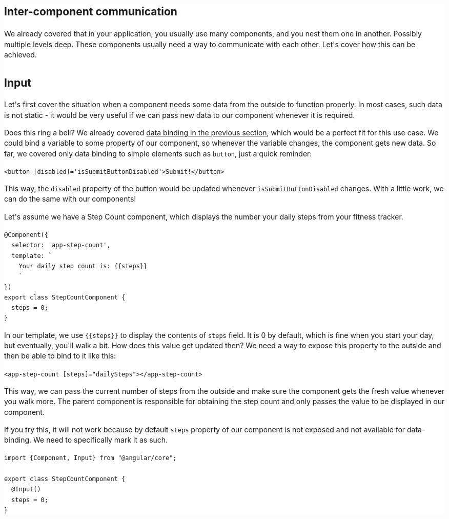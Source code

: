 ## Inter-component communication
We already covered that in your application, you usually use many components, and you nest them one in another. Possibly multiple levels deep. These components usually need a way to communicate with each other. Let's cover how this can be achieved.

## Input
Let's first cover the situation when a component needs some data from the outside to function properly. In most cases, such data is not static - it would be very useful if we can pass new data to our component whenever it is required.

Does this ring a bell? We already covered [data binding in the previous section](/angular/04-data-binding), which would be a perfect fit for this use case. We could bind a variable to some property of our component, so whenever the variable changes, the component gets new data. So far, we covered only data binding to simple elements such as `button`, just a quick reminder:

```
<button [disabled]='isSubmitButtonDisabled'>Submit!</button>
```

This way, the `disabled` property of the button would be updated whenever `isSubmitButtonDisabled` changes. With a little work, we can do the same with our components!

Let's assume we have a Step Count component, which displays the number your daily steps from your fitness tracker.

```
@Component({
  selector: 'app-step-count',
  template: `
    Your daily step count is: {{steps}}
    `
})
export class StepCountComponent {
  steps = 0;
}
```

In our template, we use `{{steps}}` to display the contents of `steps` field. It is 0 by default, which is fine when you start your day, but eventually, you'll walk a bit. How does this value get updated then? We need a way to expose this property to the outside and then be able to bind to it like this:

```
<app-step-count [steps]="dailySteps"></app-step-count>
```

This way, we can pass the current number of steps from the outside and make sure the component gets the fresh value whenever you walk more. The parent component is responsible for obtaining the step count and only passes the value to be displayed in our component.

If you try this, it will not work because by default `steps` property of our component is not exposed and not available for data-binding. We need to specifically mark it as such.

```typescript{4}
import {Component, Input} from "@angular/core";

export class StepCountComponent {
  @Input()
  steps = 0;
}
```
